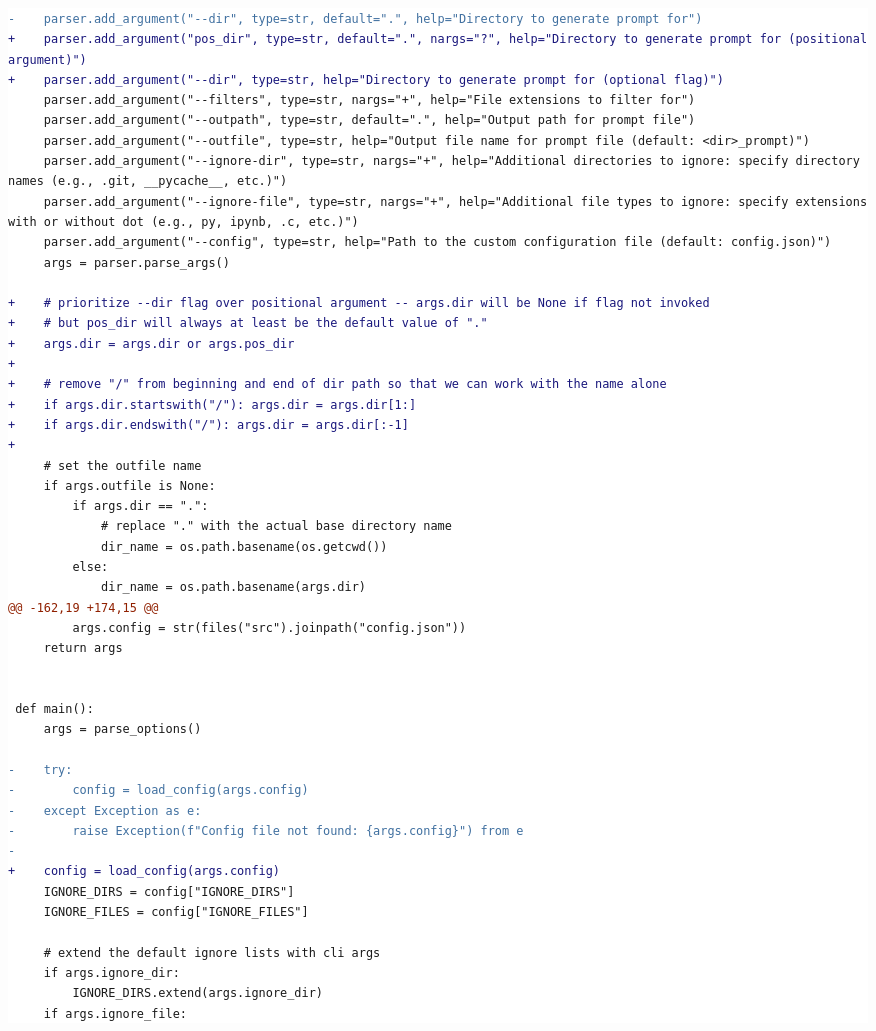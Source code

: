 ```diff
-    parser.add_argument("--dir", type=str, default=".", help="Directory to generate prompt for")
+    parser.add_argument("pos_dir", type=str, default=".", nargs="?", help="Directory to generate prompt for (positional argument)")
+    parser.add_argument("--dir", type=str, help="Directory to generate prompt for (optional flag)")
     parser.add_argument("--filters", type=str, nargs="+", help="File extensions to filter for")
     parser.add_argument("--outpath", type=str, default=".", help="Output path for prompt file")
     parser.add_argument("--outfile", type=str, help="Output file name for prompt file (default: <dir>_prompt)")
     parser.add_argument("--ignore-dir", type=str, nargs="+", help="Additional directories to ignore: specify directory names (e.g., .git, __pycache__, etc.)")
     parser.add_argument("--ignore-file", type=str, nargs="+", help="Additional file types to ignore: specify extensions with or without dot (e.g., py, ipynb, .c, etc.)")
     parser.add_argument("--config", type=str, help="Path to the custom configuration file (default: config.json)")
     args = parser.parse_args()
 
+    # prioritize --dir flag over positional argument -- args.dir will be None if flag not invoked
+    # but pos_dir will always at least be the default value of "."
+    args.dir = args.dir or args.pos_dir
+
+    # remove "/" from beginning and end of dir path so that we can work with the name alone
+    if args.dir.startswith("/"): args.dir = args.dir[1:]
+    if args.dir.endswith("/"): args.dir = args.dir[:-1]
+
     # set the outfile name
     if args.outfile is None:
         if args.dir == ".":
             # replace "." with the actual base directory name
             dir_name = os.path.basename(os.getcwd()) 
         else:
             dir_name = os.path.basename(args.dir)
@@ -162,19 +174,15 @@
         args.config = str(files("src").joinpath("config.json"))
     return args
 
 
 def main():
     args = parse_options()
 
-    try:
-        config = load_config(args.config)
-    except Exception as e:
-        raise Exception(f"Config file not found: {args.config}") from e
-
+    config = load_config(args.config)
     IGNORE_DIRS = config["IGNORE_DIRS"]
     IGNORE_FILES = config["IGNORE_FILES"]
 
     # extend the default ignore lists with cli args
     if args.ignore_dir:
         IGNORE_DIRS.extend(args.ignore_dir)
     if args.ignore_file:
```

